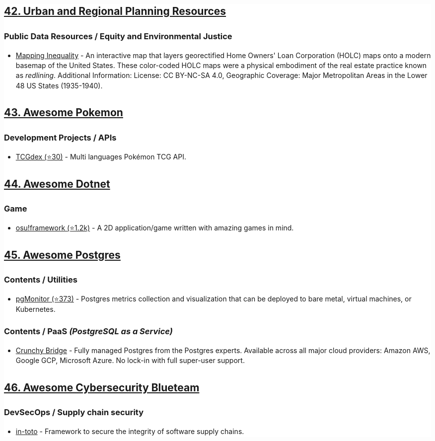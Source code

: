 ## [42. Urban and Regional Planning Resources](/content/APA-Technology-Division/urban-and-regional-planning-resources/week/README.md)

### Public Data Resources / Equity and Environmental Justice

*   [Mapping Inequality](https://dsl.richmond.edu/panorama/redlining/) - An interactive map that layers georectified Home Owners' Loan Corporation (HOLC) maps onto a modern basemap of the United States. These color-coded HOLC maps were a physical embodiment of the real estate practice known as *redlining*. Additional Information: License: CC BY-NC-SA 4.0, Geographic Coverage: Major Metropolitan Areas in the Lower 48 US States (1935-1940).

## [43. Awesome Pokemon](/content/tobiasbueschel/awesome-pokemon/week/README.md)

### Development Projects / APIs

*   [TCGdex (⭐30)](https://github.com/tcgdex/cards-database) - Multi languages Pokémon TCG API.

## [44. Awesome Dotnet](/content/quozd/awesome-dotnet/week/README.md)

### Game

*   [osu!framework (⭐1.2k)](https://github.com/ppy/osu-framework) - A 2D application/game written with amazing games in mind.

## [45. Awesome Postgres](/content/dhamaniasad/awesome-postgres/week/README.md)

### Contents / Utilities

*   [pgMonitor (⭐373)](https://github.com/CrunchyData/pgmonitor) - Postgres metrics collection and visualization that can be deployed to bare metal, virtual machines, or Kubernetes.

### Contents / PaaS   *(PostgreSQL as a Service)*

*   [Crunchy Bridge](https://www.crunchydata.com/products/crunchy-bridge/) - Fully managed Postgres from the Postgres experts. Available across all major cloud providers: Amazon AWS, Google GCP, Microsoft Azure. No lock-in with full super-user support.

## [46. Awesome Cybersecurity Blueteam](/content/fabacab/awesome-cybersecurity-blueteam/week/README.md)

### DevSecOps / Supply chain security

*   [in-toto](https://in-toto.io/) - Framework to secure the integrity of software supply chains.
